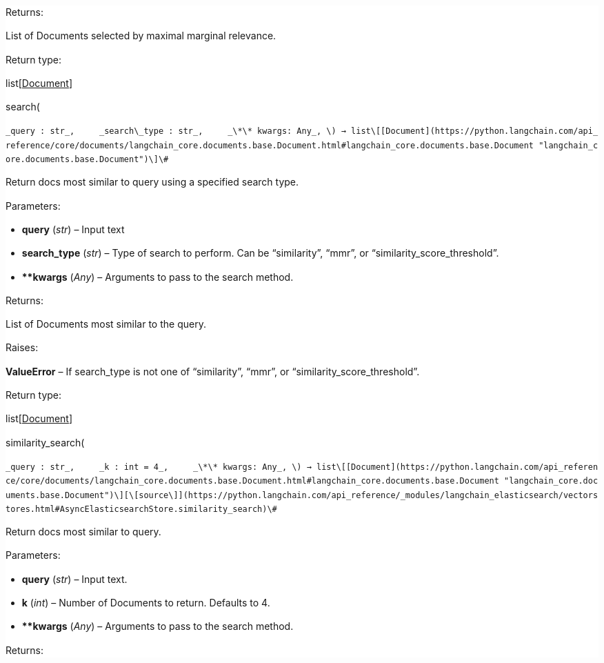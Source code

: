Returns:     

List of Documents selected by maximal marginal relevance.

Return type:     

list\[[Document](https://python.langchain.com/api_reference/core/documents/langchain_core.documents.base.Document.html#langchain_core.documents.base.Document "langchain_core.documents.base.Document")\]

search\(

    _query : str_,     _search\_type : str_,     _\*\* kwargs: Any_, \) → list\[[Document](https://python.langchain.com/api_reference/core/documents/langchain_core.documents.base.Document.html#langchain_core.documents.base.Document "langchain_core.documents.base.Document")\]\#     

Return docs most similar to query using a specified search type.

Parameters:     

  * **query** \(_str_\) – Input text

  * **search\_type** \(_str_\) – Type of search to perform. Can be “similarity”, “mmr”, or “similarity\_score\_threshold”.

  * **\*\*kwargs** \(_Any_\) – Arguments to pass to the search method.

Returns:     

List of Documents most similar to the query.

Raises:     

**ValueError** – If search\_type is not one of “similarity”, “mmr”, or “similarity\_score\_threshold”.

Return type:     

list\[[Document](https://python.langchain.com/api_reference/core/documents/langchain_core.documents.base.Document.html#langchain_core.documents.base.Document "langchain_core.documents.base.Document")\]

similarity\_search\(

    _query : str_,     _k : int = 4_,     _\*\* kwargs: Any_, \) → list\[[Document](https://python.langchain.com/api_reference/core/documents/langchain_core.documents.base.Document.html#langchain_core.documents.base.Document "langchain_core.documents.base.Document")\][\[source\]](https://python.langchain.com/api_reference/_modules/langchain_elasticsearch/vectorstores.html#AsyncElasticsearchStore.similarity_search)\#     

Return docs most similar to query.

Parameters:     

  * **query** \(_str_\) – Input text.

  * **k** \(_int_\) – Number of Documents to return. Defaults to 4.

  * **\*\*kwargs** \(_Any_\) – Arguments to pass to the search method.

Returns:     
